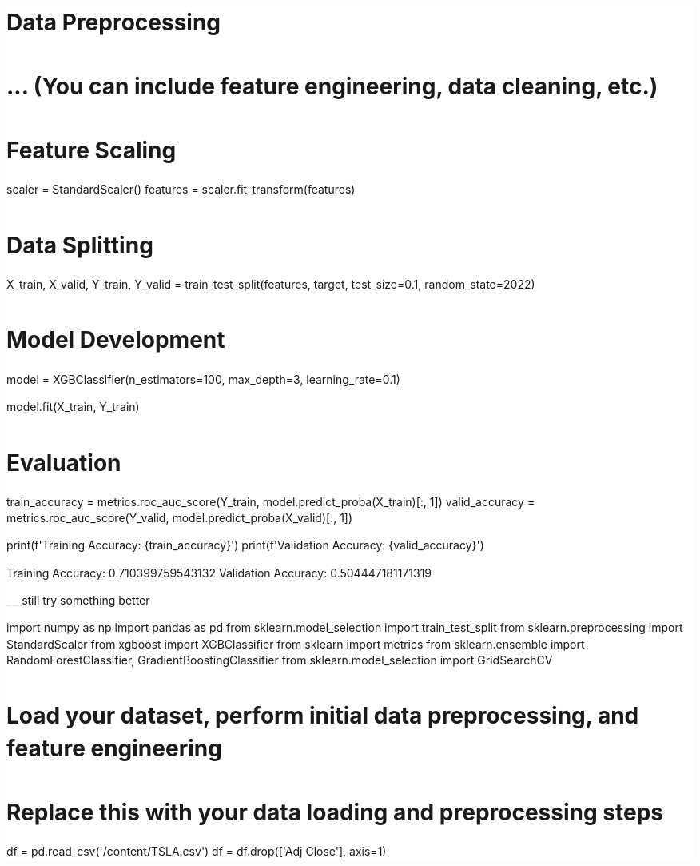 # Data Preprocessing
# ... (You can include feature engineering, data cleaning, etc.)

# Feature Scaling
scaler = StandardScaler()
features = scaler.fit_transform(features)

# Data Splitting
X_train, X_valid, Y_train, Y_valid = train_test_split(features, target, test_size=0.1, random_state=2022)

# Model Development
model = XGBClassifier(n_estimators=100, max_depth=3, learning_rate=0.1)

model.fit(X_train, Y_train)

# Evaluation
train_accuracy = metrics.roc_auc_score(Y_train, model.predict_proba(X_train)[:, 1])
valid_accuracy = metrics.roc_auc_score(Y_valid, model.predict_proba(X_valid)[:, 1])

print(f'Training Accuracy: {train_accuracy}')
print(f'Validation Accuracy: {valid_accuracy}')

Training Accuracy: 0.710399759543132
Validation Accuracy: 0.504447181171319

___still try something better

import numpy as np
import pandas as pd
from sklearn.model_selection import train_test_split
from sklearn.preprocessing import StandardScaler
from xgboost import XGBClassifier
from sklearn import metrics
from sklearn.ensemble import RandomForestClassifier, GradientBoostingClassifier
from sklearn.model_selection import GridSearchCV

# Load your dataset, perform initial data preprocessing, and feature engineering
# Replace this with your data loading and preprocessing steps
df = pd.read_csv('/content/TSLA.csv')
df = df.drop(['Adj Close'], axis=1)
